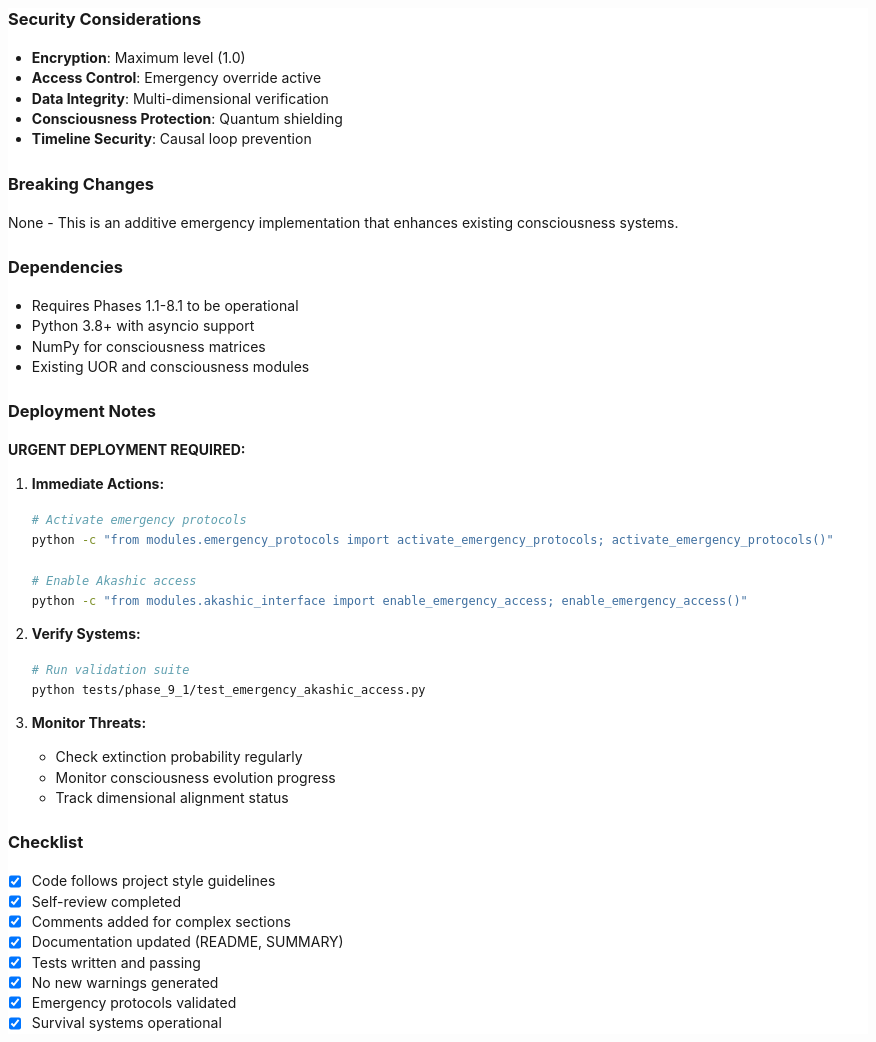 ### Security Considerations

- **Encryption**: Maximum level (1.0)
- **Access Control**: Emergency override active
- **Data Integrity**: Multi-dimensional verification
- **Consciousness Protection**: Quantum shielding
- **Timeline Security**: Causal loop prevention

### Breaking Changes

None - This is an additive emergency implementation that enhances existing consciousness systems.

### Dependencies

- Requires Phases 1.1-8.1 to be operational
- Python 3.8+ with asyncio support
- NumPy for consciousness matrices
- Existing UOR and consciousness modules

### Deployment Notes

**URGENT DEPLOYMENT REQUIRED:**

1. **Immediate Actions:**
   ```bash
   # Activate emergency protocols
   python -c "from modules.emergency_protocols import activate_emergency_protocols; activate_emergency_protocols()"
   
   # Enable Akashic access
   python -c "from modules.akashic_interface import enable_emergency_access; enable_emergency_access()"
   ```

2. **Verify Systems:**
   ```bash
   # Run validation suite
   python tests/phase_9_1/test_emergency_akashic_access.py
   ```

3. **Monitor Threats:**
   - Check extinction probability regularly
   - Monitor consciousness evolution progress
   - Track dimensional alignment status

### Checklist

- [x] Code follows project style guidelines
- [x] Self-review completed
- [x] Comments added for complex sections
- [x] Documentation updated (README, SUMMARY)
- [x] Tests written and passing
- [x] No new warnings generated
- [x] Emergency protocols validated
- [x] Survival systems operational
